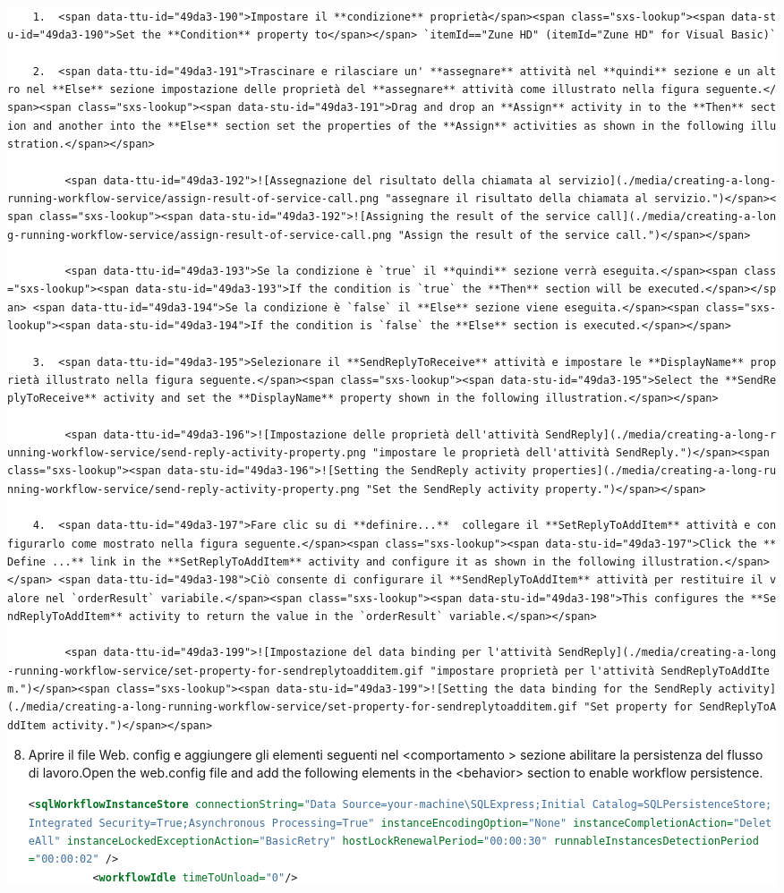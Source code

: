         1.  <span data-ttu-id="49da3-190">Impostare il **condizione** proprietà</span><span class="sxs-lookup"><span data-stu-id="49da3-190">Set the **Condition** property to</span></span> `itemId=="Zune HD" (itemId="Zune HD" for Visual Basic)`

        2.  <span data-ttu-id="49da3-191">Trascinare e rilasciare un' **assegnare** attività nel **quindi** sezione e un altro nel **Else** sezione impostazione delle proprietà del **assegnare** attività come illustrato nella figura seguente.</span><span class="sxs-lookup"><span data-stu-id="49da3-191">Drag and drop an **Assign** activity in to the **Then** section and another into the **Else** section set the properties of the **Assign** activities as shown in the following illustration.</span></span>

             <span data-ttu-id="49da3-192">![Assegnazione del risultato della chiamata al servizio](./media/creating-a-long-running-workflow-service/assign-result-of-service-call.png "assegnare il risultato della chiamata al servizio.")</span><span class="sxs-lookup"><span data-stu-id="49da3-192">![Assigning the result of the service call](./media/creating-a-long-running-workflow-service/assign-result-of-service-call.png "Assign the result of the service call.")</span></span>

             <span data-ttu-id="49da3-193">Se la condizione è `true` il **quindi** sezione verrà eseguita.</span><span class="sxs-lookup"><span data-stu-id="49da3-193">If the condition is `true` the **Then** section will be executed.</span></span> <span data-ttu-id="49da3-194">Se la condizione è `false` il **Else** sezione viene eseguita.</span><span class="sxs-lookup"><span data-stu-id="49da3-194">If the condition is `false` the **Else** section is executed.</span></span>

        3.  <span data-ttu-id="49da3-195">Selezionare il **SendReplyToReceive** attività e impostare le **DisplayName** proprietà illustrato nella figura seguente.</span><span class="sxs-lookup"><span data-stu-id="49da3-195">Select the **SendReplyToReceive** activity and set the **DisplayName** property shown in the following illustration.</span></span>

             <span data-ttu-id="49da3-196">![Impostazione delle proprietà dell'attività SendReply](./media/creating-a-long-running-workflow-service/send-reply-activity-property.png "impostare le proprietà dell'attività SendReply.")</span><span class="sxs-lookup"><span data-stu-id="49da3-196">![Setting the SendReply activity properties](./media/creating-a-long-running-workflow-service/send-reply-activity-property.png "Set the SendReply activity property.")</span></span>

        4.  <span data-ttu-id="49da3-197">Fare clic su di **definire...**  collegare il **SetReplyToAddItem** attività e configurarlo come mostrato nella figura seguente.</span><span class="sxs-lookup"><span data-stu-id="49da3-197">Click the **Define ...** link in the **SetReplyToAddItem** activity and configure it as shown in the following illustration.</span></span> <span data-ttu-id="49da3-198">Ciò consente di configurare il **SendReplyToAddItem** attività per restituire il valore nel `orderResult` variabile.</span><span class="sxs-lookup"><span data-stu-id="49da3-198">This configures the **SendReplyToAddItem** activity to return the value in the `orderResult` variable.</span></span>

             <span data-ttu-id="49da3-199">![Impostazione del data binding per l'attività SendReply](./media/creating-a-long-running-workflow-service/set-property-for-sendreplytoadditem.gif "impostare proprietà per l'attività SendReplyToAddItem.")</span><span class="sxs-lookup"><span data-stu-id="49da3-199">![Setting the data binding for the SendReply activity](./media/creating-a-long-running-workflow-service/set-property-for-sendreplytoadditem.gif "Set property for SendReplyToAddItem activity.")</span></span>

8. <span data-ttu-id="49da3-200">Aprire il file Web. config e aggiungere gli elementi seguenti nel \<comportamento > sezione abilitare la persistenza del flusso di lavoro.</span><span class="sxs-lookup"><span data-stu-id="49da3-200">Open the web.config file and add the following elements in the \<behavior> section to enable workflow persistence.</span></span>

    ```xml
    <sqlWorkflowInstanceStore connectionString="Data Source=your-machine\SQLExpress;Initial Catalog=SQLPersistenceStore;Integrated Security=True;Asynchronous Processing=True" instanceEncodingOption="None" instanceCompletionAction="DeleteAll" instanceLockedExceptionAction="BasicRetry" hostLockRenewalPeriod="00:00:30" runnableInstancesDetectionPeriod="00:00:02" />
              <workflowIdle timeToUnload="0"/>
    ```
